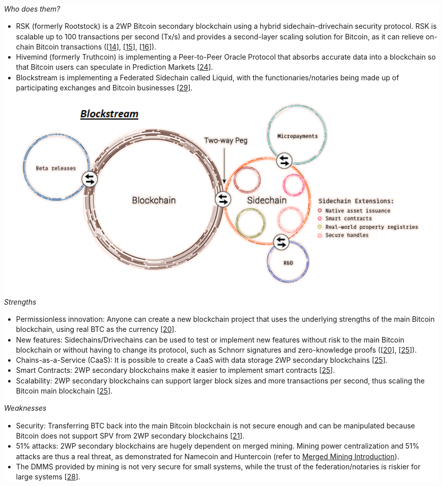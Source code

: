 *Who does them?*

- RSK (formerly Rootstock) is a 2WP Bitcoin secondary blockchain using a hybrid sidechain-drivechain security protocol. 
RSK is scalable up to 100&nbsp;transactions per second (Tx/s) and provides a second-layer scaling solution for Bitcoin, 
as it can relieve on-chain Bitcoin transactions ([[14]], [[15]], [[16]]).
- Hivemind (formerly Truthcoin) is implementing a Peer-to-Peer Oracle Protocol that absorbs accurate data into a 
blockchain so that Bitcoin users can speculate in Prediction Markets [[24]].
- Blockstream is implementing a Federated Sidechain called Liquid, with the functionaries/notaries being made up of 
participating exchanges and Bitcoin businesses [[29]].

<p align="center"><img src="./sources/Blockstream-Federated-Sidechain.png" width="800" /></p>

*Strengths*

- Permissionless innovation: Anyone can create a new blockchain project that uses the underlying strengths of the main 
Bitcoin blockchain, using real BTC as the currency [[20]].
- New features: Sidechains/Drivechains can be used to test or implement new features without risk to the main Bitcoin 
blockchain or without having to change its protocol, such as Schnorr signatures and zero-knowledge proofs ([[20]], [[25]]).
- Chains-as-a-Service (CaaS): It is possible to create a CaaS with data storage 2WP secondary blockchains [[25]].
- Smart Contracts: 2WP secondary blockchains make it easier to implement smart contracts [[25]].
- Scalability: 2WP secondary blockchains can support larger block sizes and more transactions per second, thus scaling 
the Bitcoin main blockchain [[25]].

*Weaknesses*

- Security: Transferring BTC back into the main Bitcoin blockchain is not secure enough and can be manipulated because 
Bitcoin does not support SPV from 2WP secondary blockchains [[21]].
- 51% attacks: 2WP secondary blockchains are hugely dependent on merged mining. Mining power centralization and 
51% attacks are thus a real threat, as demonstrated for Namecoin and Huntercoin (refer to [Merged Mining Introduction](../../merged-mining/merged-mining-scene/MergedMiningIntroduction.md)).
- The DMMS provided by mining is not very secure for small systems, while the trust of the federation/notaries is 
riskier for large systems [[28]].


[1]: http://cs-people.bu.edu/heilman/tumblebit
[2]: https://eprint.iacr.org/2016/575.pdf
[3]: https://medium.com/@Stratisplatform/anonymous-transactions-coming-to-stratis-fced3f5abc2e
[4]: https://github.com/BUSEC/TumbleBit
[5]: https://github.com/nTumbleBit/nTumbleBit
[6]: https://stratisplatform.com/2017/07/17/breeze-tumblebit-server-experimental-release
[7]: https://stratisplatform.com/2017/09/20/breeze-wallet-with-breeze-privacy-protocol-dev-update
[8]: https://eprint.iacr.org/2016/056.pdf
[9]: https://www.youtube.com/watch?v=8BLWUUPfh2Q&feature=youtu.be&t=1h3m10s
[10]: https://bitcoinmagazine.com/articles/better-bitcoin-privacy-scalability-developers-are-making-tumblebit-reality
[11]: https://en.bitcoin.it/wiki/Contract
[12]: https://stratisplatform.com/2017/08/10/bitcoin-privacy-tumblebit-integrated-into-breeze
[13]: https://www.bitcoinmarketinsider.com/tumblebit-wallet-reaches-one-step-forward
[14]: https://www.ethnews.com/a-survey-of-second-layer-solutions-for-blockchain-scaling-part-1
[15]: https://lunyr.com/article/Second-Layer_Scaling
[16]: https://www.rsk.co
[17]: https://uploads.strikinglycdn.com/files/ec5278f8-218c-407a-af3c-ab71a910246d/LuminoTransactionCompressionProtocolLTCP.pdf
[18]: https://cryptonewsmonitor.com/2017/11/11/bitcoin-based-ethereum-rival-rsk-set-to-launch-next-month
[19]: https://media.rsk.co/
[20]: http://www.drivechain.info
[21]: http://www.truthcoin.info/blog/drivechain
[22]: https://www.rsk.co/blog/sidechains-drivechains-and-rsk-2-way-peg-design
[23]:  https://en.bitcoin.it/wiki/Pay_to_script_hash
[24]: http://bitcoinhivemind.com
[25]: http://drivechains.org/what-are-drivechains/what-does-it-enable
[27]:  https://blockstream.com/technology
[28]: https://blockstream.com/sidechains.pdf
[29]: https://blockstream.com/strong-federations.pdf
[30]: https://github.com/CounterpartyXCP/Documentation/blob/master/Basics/FAQ-SmartContracts.md
[31]: https://medium.com/@droplister/counterparty-development-101-2f4d9b0c8df3
[32]: https://counterparty.io
[33]: https://coval.readme.io/docs
[34]: https://bitcoinmagazine.com/articles/scriptless-scripts-how-bitcoin-can-support-smart-contracts-without-smart-contracts
[35]: https://blockstream.com/2018/01/23/musig-key-aggregation-schnorr-signatures.html
[36]: https://eprint.iacr.org/2018/068.pdf
[37]: https://download.wpsoftware.net/bitcoin/wizardry/mw-slides/2017-03-mit-bitcoin-expo/slides.pdf
[38]: https://github.com/sipa/bips/blob/bip-schnorr/bip-schnorr.mediawiki
[39]: https://bitcoinmagazine.com/articles/if-there-is-an-answer-to-selfish-mining-braiding-could-be-it-1482876153
[40]: https://scalingbitcoin.org/hongkong2015/presentations/DAY2/2_breaking_the_chain_1_mcelrath.pdf
[41]: https://rawgit.com/mcelrath/braidcoin/master/Braid%2BExamples.html
[42]: https://en.wikipedia.org/wiki/Directed_acyclic_graph
[43]: https://scalingbitcoin.org/milan2016/presentations/D2%20-%209%20-%20David%20Vorick.pdf
[44]: https://eprint.iacr.org/2013/881.pdf
[45]: http://fc15.ifca.ai/preproceedings/paper_101.pdf
[46]: http://www.cs.huji.ac.il/~yoni_sompo/pubs/16/SPECTRE_complete.pdf
[47]: https://www.iota.org/
[48]: https://nano.org/en
[49]: https://byteball.org/
[50]: https://medium.com/@avivzohar/the-spectre-protocol-7dbbebb707b
[51]: https://eprint.iacr.org/2016/1159.pdf
[52]: https://docs.wixstatic.com/ugd/242600_92372943016c47ecb2e94b2fc07876d6.pdf
[53]: https://www.daglabs.com
[54]: http://networkcultures.org/unlikeus/resources/articles/what-is-a-federated-network
[55]: https://towardsdatascience.com/federated-byzantine-agreement-24ec57bf36e0
[56]: https://counterparty.io/docs/faq
[57]: https://counterparty.io/docs/protocol_specification
[58]: https://counterparty.io/news/why-proof-of-burn
[59]: http://www.hashcash.org/papers/dagger.html
[60]: https://web.archive.org/web/20170810043640/https://pdfs.semanticscholar.org/3b23/7cc60c1b9650e260318d33bec471b8202d5e.pdf